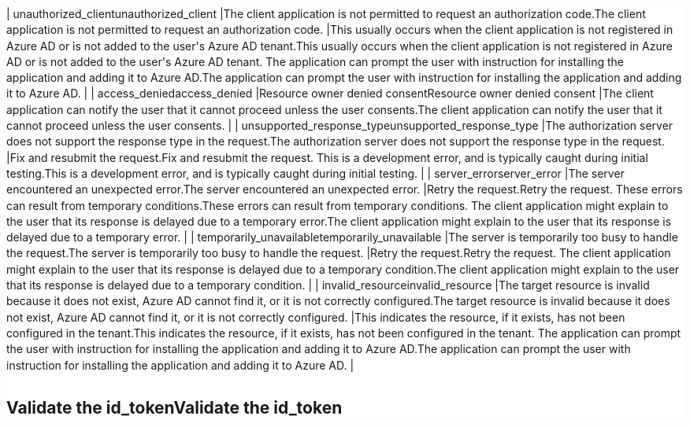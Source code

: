 | <span data-ttu-id="66068-208">unauthorized_client</span><span class="sxs-lookup"><span data-stu-id="66068-208">unauthorized_client</span></span> |<span data-ttu-id="66068-209">The client application is not permitted to request an authorization code.</span><span class="sxs-lookup"><span data-stu-id="66068-209">The client application is not permitted to request an authorization code.</span></span> |<span data-ttu-id="66068-210">This usually occurs when the client application is not registered in Azure AD or is not added to the user's Azure AD tenant.</span><span class="sxs-lookup"><span data-stu-id="66068-210">This usually occurs when the client application is not registered in Azure AD or is not added to the user's Azure AD tenant.</span></span> <span data-ttu-id="66068-211">The application can prompt the user with instruction for installing the application and adding it to Azure AD.</span><span class="sxs-lookup"><span data-stu-id="66068-211">The application can prompt the user with instruction for installing the application and adding it to Azure AD.</span></span> |
| <span data-ttu-id="66068-212">access_denied</span><span class="sxs-lookup"><span data-stu-id="66068-212">access_denied</span></span> |<span data-ttu-id="66068-213">Resource owner denied consent</span><span class="sxs-lookup"><span data-stu-id="66068-213">Resource owner denied consent</span></span> |<span data-ttu-id="66068-214">The client application can notify the user that it cannot proceed unless the user consents.</span><span class="sxs-lookup"><span data-stu-id="66068-214">The client application can notify the user that it cannot proceed unless the user consents.</span></span> |
| <span data-ttu-id="66068-215">unsupported_response_type</span><span class="sxs-lookup"><span data-stu-id="66068-215">unsupported_response_type</span></span> |<span data-ttu-id="66068-216">The authorization server does not support the response type in the request.</span><span class="sxs-lookup"><span data-stu-id="66068-216">The authorization server does not support the response type in the request.</span></span> |<span data-ttu-id="66068-217">Fix and resubmit the request.</span><span class="sxs-lookup"><span data-stu-id="66068-217">Fix and resubmit the request.</span></span> <span data-ttu-id="66068-218">This is a development error, and is typically caught during initial testing.</span><span class="sxs-lookup"><span data-stu-id="66068-218">This is a development error, and is typically caught during initial testing.</span></span> |
| <span data-ttu-id="66068-219">server_error</span><span class="sxs-lookup"><span data-stu-id="66068-219">server_error</span></span> |<span data-ttu-id="66068-220">The server encountered an unexpected error.</span><span class="sxs-lookup"><span data-stu-id="66068-220">The server encountered an unexpected error.</span></span> |<span data-ttu-id="66068-221">Retry the request.</span><span class="sxs-lookup"><span data-stu-id="66068-221">Retry the request.</span></span> <span data-ttu-id="66068-222">These errors can result from temporary conditions.</span><span class="sxs-lookup"><span data-stu-id="66068-222">These errors can result from temporary conditions.</span></span> <span data-ttu-id="66068-223">The client application might explain to the user that its response is delayed due to a temporary error.</span><span class="sxs-lookup"><span data-stu-id="66068-223">The client application might explain to the user that its response is delayed due to a temporary error.</span></span> |
| <span data-ttu-id="66068-224">temporarily_unavailable</span><span class="sxs-lookup"><span data-stu-id="66068-224">temporarily_unavailable</span></span> |<span data-ttu-id="66068-225">The server is temporarily too busy to handle the request.</span><span class="sxs-lookup"><span data-stu-id="66068-225">The server is temporarily too busy to handle the request.</span></span> |<span data-ttu-id="66068-226">Retry the request.</span><span class="sxs-lookup"><span data-stu-id="66068-226">Retry the request.</span></span> <span data-ttu-id="66068-227">The client application might explain to the user that its response is delayed due to a temporary condition.</span><span class="sxs-lookup"><span data-stu-id="66068-227">The client application might explain to the user that its response is delayed due to a temporary condition.</span></span> |
| <span data-ttu-id="66068-228">invalid_resource</span><span class="sxs-lookup"><span data-stu-id="66068-228">invalid_resource</span></span> |<span data-ttu-id="66068-229">The target resource is invalid because it does not exist, Azure AD cannot find it, or it is not correctly configured.</span><span class="sxs-lookup"><span data-stu-id="66068-229">The target resource is invalid because it does not exist, Azure AD cannot find it, or it is not correctly configured.</span></span> |<span data-ttu-id="66068-230">This indicates the resource, if it exists, has not been configured in the tenant.</span><span class="sxs-lookup"><span data-stu-id="66068-230">This indicates the resource, if it exists, has not been configured in the tenant.</span></span> <span data-ttu-id="66068-231">The application can prompt the user with instruction for installing the application and adding it to Azure AD.</span><span class="sxs-lookup"><span data-stu-id="66068-231">The application can prompt the user with instruction for installing the application and adding it to Azure AD.</span></span> |

## <a name="validate-the-idtoken"></a><span data-ttu-id="66068-232">Validate the id_token</span><span class="sxs-lookup"><span data-stu-id="66068-232">Validate the id_token</span></span>